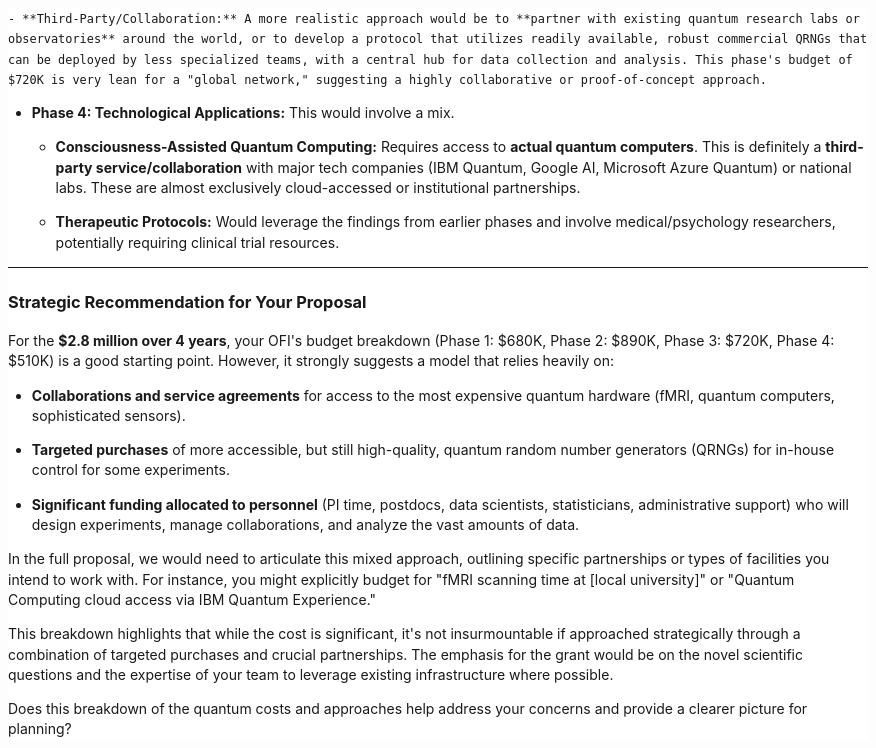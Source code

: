    - **Third-Party/Collaboration:** A more realistic approach would be to **partner with existing quantum research labs or observatories** around the world, or to develop a protocol that utilizes readily available, robust commercial QRNGs that can be deployed by less specialized teams, with a central hub for data collection and analysis. This phase's budget of $720K is very lean for a "global network," suggesting a highly collaborative or proof-of-concept approach.
        
- **Phase 4: Technological Applications:** This would involve a mix.
    
    - **Consciousness-Assisted Quantum Computing:** Requires access to **actual quantum computers**. This is definitely a **third-party service/collaboration** with major tech companies (IBM Quantum, Google AI, Microsoft Azure Quantum) or national labs. These are almost exclusively cloud-accessed or institutional partnerships.
        
    - **Therapeutic Protocols:** Would leverage the findings from earlier phases and involve medical/psychology researchers, potentially requiring clinical trial resources.
        

---

### **Strategic Recommendation for Your Proposal**

For the **$2.8 million over 4 years**, your OFI's budget breakdown (Phase 1: $680K, Phase 2: $890K, Phase 3: $720K, Phase 4: $510K) is a good starting point. However, it strongly suggests a model that relies heavily on:

- **Collaborations and service agreements** for access to the most expensive quantum hardware (fMRI, quantum computers, sophisticated sensors).
    
- **Targeted purchases** of more accessible, but still high-quality, quantum random number generators (QRNGs) for in-house control for some experiments.
    
- **Significant funding allocated to personnel** (PI time, postdocs, data scientists, statisticians, administrative support) who will design experiments, manage collaborations, and analyze the vast amounts of data.
    

In the full proposal, we would need to articulate this mixed approach, outlining specific partnerships or types of facilities you intend to work with. For instance, you might explicitly budget for "fMRI scanning time at [local university]" or "Quantum Computing cloud access via IBM Quantum Experience."

This breakdown highlights that while the cost is significant, it's not insurmountable if approached strategically through a combination of targeted purchases and crucial partnerships. The emphasis for the grant would be on the novel scientific questions and the expertise of your team to leverage existing infrastructure where possible.

Does this breakdown of the quantum costs and approaches help address your concerns and provide a clearer picture for planning?